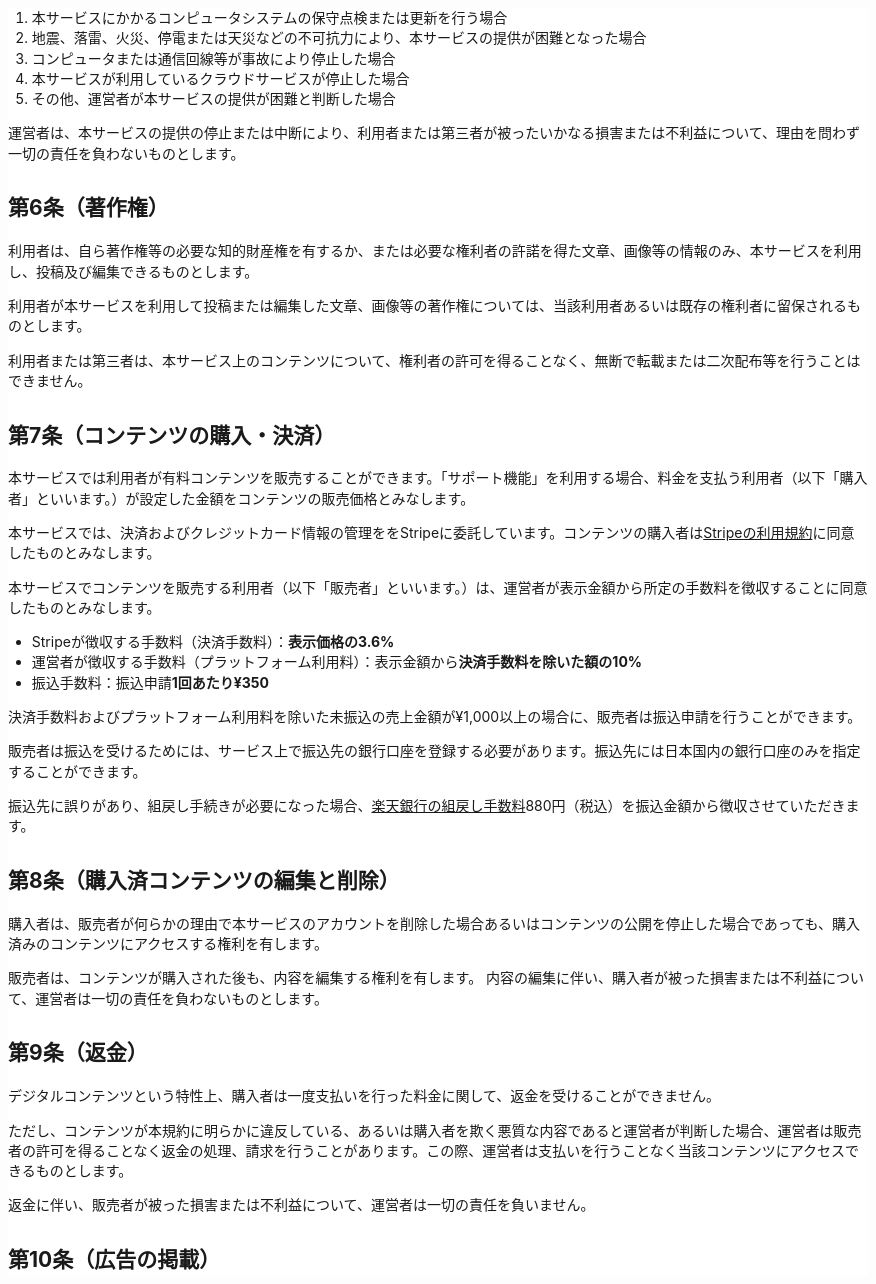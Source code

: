 1. 本サービスにかかるコンピュータシステムの保守点検または更新を行う場合
2. 地震、落雷、火災、停電または天災などの不可抗力により、本サービスの提供が困難となった場合
3. コンピュータまたは通信回線等が事故により停止した場合
4. 本サービスが利用しているクラウドサービスが停止した場合
5. その他、運営者が本サービスの提供が困難と判断した場合

運営者は、本サービスの提供の停止または中断により、利用者または第三者が被ったいかなる損害または不利益について、理由を問わず一切の責任を負わないものとします。


## 第6条（著作権）

利用者は、自ら著作権等の必要な知的財産権を有するか、または必要な権利者の許諾を得た文章、画像等の情報のみ、本サービスを利用し、投稿及び編集できるものとします。

利用者が本サービスを利用して投稿または編集した文章、画像等の著作権については、当該利用者あるいは既存の権利者に留保されるものとします。

利用者または第三者は、本サービス上のコンテンツについて、権利者の許可を得ることなく、無断で転載または二次配布等を行うことはできません。


## 第7条（コンテンツの購入・決済）

本サービスでは利用者が有料コンテンツを販売することができます。「サポート機能」を利用する場合、料金を支払う利用者（以下「購入者」といいます。）が設定した金額をコンテンツの販売価格とみなします。

本サービスでは、決済およびクレジットカード情報の管理ををStripeに委託しています。コンテンツの購入者は[Stripeの利用規約](https://stripe.com/jp/connect-account/legal)に同意したものとみなします。

本サービスでコンテンツを販売する利用者（以下「販売者」といいます。）は、運営者が表示金額から所定の手数料を徴収することに同意したものとみなします。

- Stripeが徴収する手数料（決済手数料）：**表示価格の3.6%**
- 運営者が徴収する手数料（プラットフォーム利用料）：表示金額から**決済手数料を除いた額の10%**
- 振込手数料：振込申請**1回あたり¥350**

決済手数料およびプラットフォーム利用料を除いた未振込の売上金額が¥1,000以上の場合に、販売者は振込申請を行うことができます。

販売者は振込を受けるためには、サービス上で振込先の銀行口座を登録する必要があります。振込先には日本国内の銀行口座のみを指定することができます。

振込先に誤りがあり、組戻し手続きが必要になった場合、[楽天銀行の組戻し手数料](https://help.rakuten-bank.net/faq/show/5928?site_domain=individual)880円（税込）を振込金額から徴収させていただきます。


## 第8条（購入済コンテンツの編集と削除）

購入者は、販売者が何らかの理由で本サービスのアカウントを削除した場合あるいはコンテンツの公開を停止した場合であっても、購入済みのコンテンツにアクセスする権利を有します。

販売者は、コンテンツが購入された後も、内容を編集する権利を有します。
内容の編集に伴い、購入者が被った損害または不利益について、運営者は一切の責任を負わないものとします。


## 第9条（返金）

デジタルコンテンツという特性上、購入者は一度支払いを行った料金に関して、返金を受けることができません。

ただし、コンテンツが本規約に明らかに違反している、あるいは購入者を欺く悪質な内容であると運営者が判断した場合、運営者は販売者の許可を得ることなく返金の処理、請求を行うことがあります。この際、運営者は支払いを行うことなく当該コンテンツにアクセスできるものとします。

返金に伴い、販売者が被った損害または不利益について、運営者は一切の責任を負いません。


## 第10条（広告の掲載）
